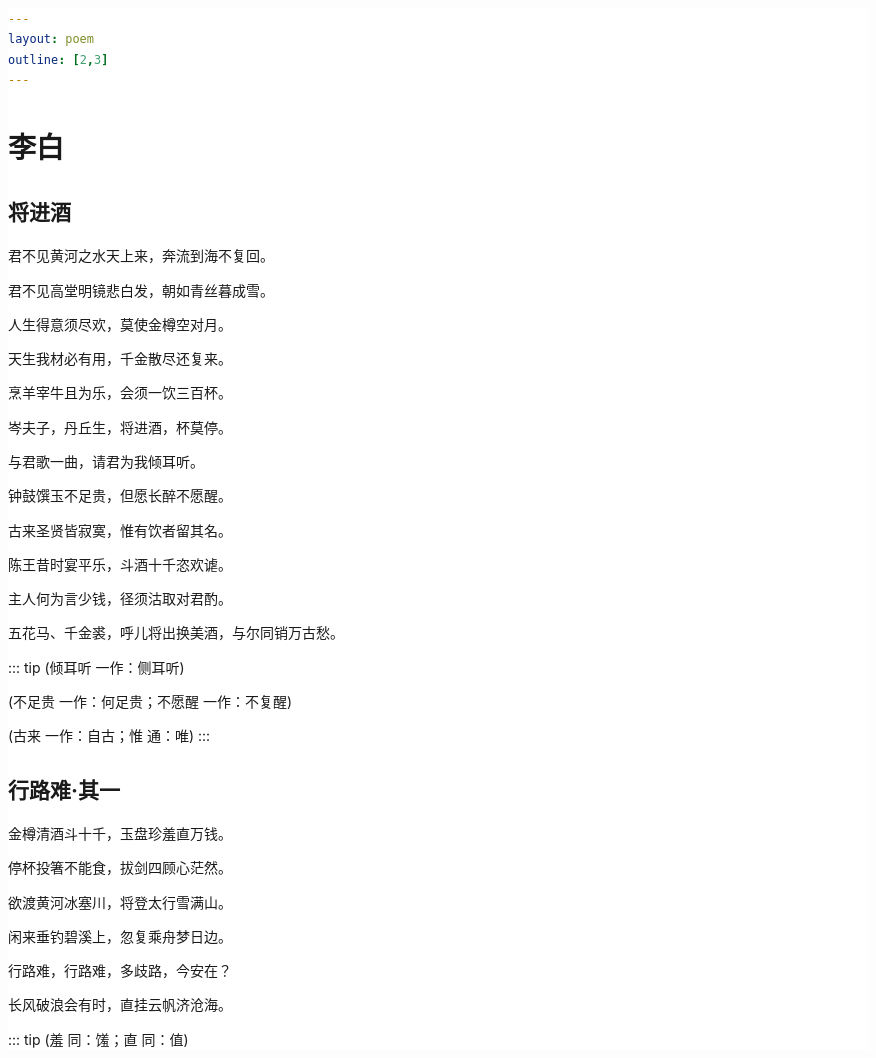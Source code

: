 ```yaml
---
layout: poem
outline: [2,3]
---
```


# 李白

## 将进酒

君不见黄河之水天上来，奔流到海不复回。

君不见高堂明镜悲白发，朝如青丝暮成雪。

人生得意须尽欢，莫使金樽空对月。

天生我材必有用，千金散尽还复来。

烹羊宰牛且为乐，会须一饮三百杯。

岑夫子，丹丘生，将进酒，杯莫停。

与君歌一曲，请君为我倾耳听。

钟鼓馔玉不足贵，但愿长醉不愿醒。

古来圣贤皆寂寞，惟有饮者留其名。

陈王昔时宴平乐，斗酒十千恣欢谑。

主人何为言少钱，径须沽取对君酌。

五花马、千金裘，呼儿将出换美酒，与尔同销万古愁。

::: tip
(倾耳听 一作：侧耳听)

(不足贵 一作：何足贵；不愿醒 一作：不复醒)

(古来 一作：自古；惟 通：唯)
:::

## 行路难·其一

金樽清酒斗十千，玉盘珍羞直万钱。

停杯投箸不能食，拔剑四顾心茫然。

欲渡黄河冰塞川，将登太行雪满山。

闲来垂钓碧溪上，忽复乘舟梦日边。

行路难，行路难，多歧路，今安在？

长风破浪会有时，直挂云帆济沧海。

::: tip
(羞 同：馐；直 同：值)
